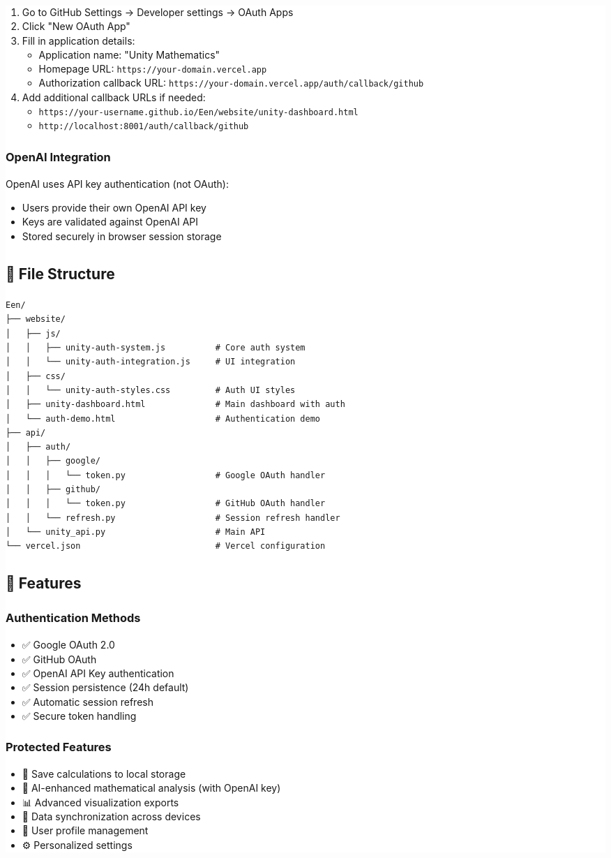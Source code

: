 1. Go to GitHub Settings → Developer settings → OAuth Apps
2. Click "New OAuth App"
3. Fill in application details:
   - Application name: "Unity Mathematics"
   - Homepage URL: `https://your-domain.vercel.app`
   - Authorization callback URL: `https://your-domain.vercel.app/auth/callback/github`
4. Add additional callback URLs if needed:
   - `https://your-username.github.io/Een/website/unity-dashboard.html`
   - `http://localhost:8001/auth/callback/github`

### OpenAI Integration

OpenAI uses API key authentication (not OAuth):
- Users provide their own OpenAI API key
- Keys are validated against OpenAI API
- Stored securely in browser session storage

## 📁 File Structure

```
Een/
├── website/
│   ├── js/
│   │   ├── unity-auth-system.js          # Core auth system
│   │   └── unity-auth-integration.js     # UI integration
│   ├── css/
│   │   └── unity-auth-styles.css         # Auth UI styles
│   ├── unity-dashboard.html              # Main dashboard with auth
│   └── auth-demo.html                    # Authentication demo
├── api/
│   ├── auth/
│   │   ├── google/
│   │   │   └── token.py                  # Google OAuth handler
│   │   ├── github/
│   │   │   └── token.py                  # GitHub OAuth handler
│   │   └── refresh.py                    # Session refresh handler
│   └── unity_api.py                      # Main API
└── vercel.json                           # Vercel configuration
```

## 🎯 Features

### Authentication Methods
- ✅ Google OAuth 2.0
- ✅ GitHub OAuth
- ✅ OpenAI API Key authentication
- ✅ Session persistence (24h default)
- ✅ Automatic session refresh
- ✅ Secure token handling

### Protected Features
- 💾 Save calculations to local storage
- 🤖 AI-enhanced mathematical analysis (with OpenAI key)
- 📊 Advanced visualization exports
- 🔄 Data synchronization across devices
- 👤 User profile management
- ⚙️ Personalized settings
